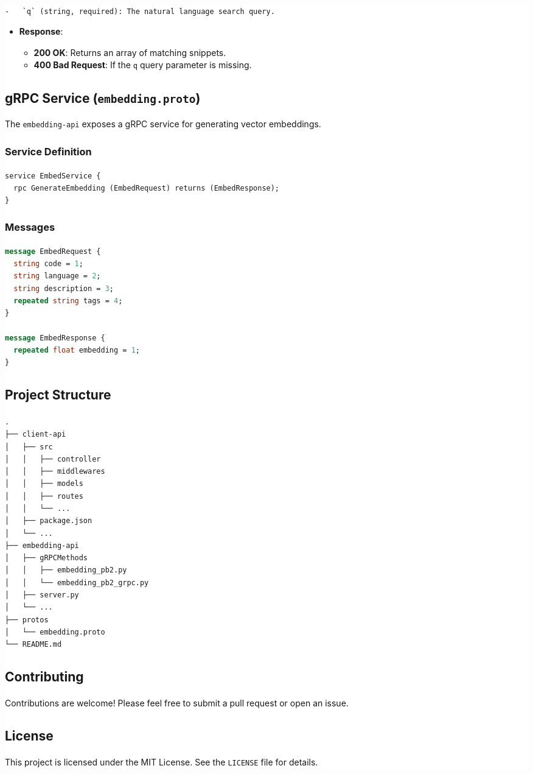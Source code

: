    -   `q` (string, required): The natural language search query.

-   **Response**:

    -   **200 OK**: Returns an array of matching snippets.
    -   **400 Bad Request**: If the `q` query parameter is missing.

## gRPC Service (`embedding.proto`)

The `embedding-api` exposes a gRPC service for generating vector embeddings.

### Service Definition

```proto
service EmbedService {
  rpc GenerateEmbedding (EmbedRequest) returns (EmbedResponse);
}
```

### Messages

```proto
message EmbedRequest {
  string code = 1;
  string language = 2;
  string description = 3;
  repeated string tags = 4;
}

message EmbedResponse {
  repeated float embedding = 1;
}
```

## Project Structure

```
.
├── client-api
│   ├── src
│   │   ├── controller
│   │   ├── middlewares
│   │   ├── models
│   │   ├── routes
│   │   └── ...
│   ├── package.json
│   └── ...
├── embedding-api
│   ├── gRPCMethods
│   │   ├── embedding_pb2.py
│   │   └── embedding_pb2_grpc.py
│   ├── server.py
│   └── ...
├── protos
│   └── embedding.proto
└── README.md
```

## Contributing

Contributions are welcome! Please feel free to submit a pull request or open an issue.

## License

This project is licensed under the MIT License. See the `LICENSE` file for details.
